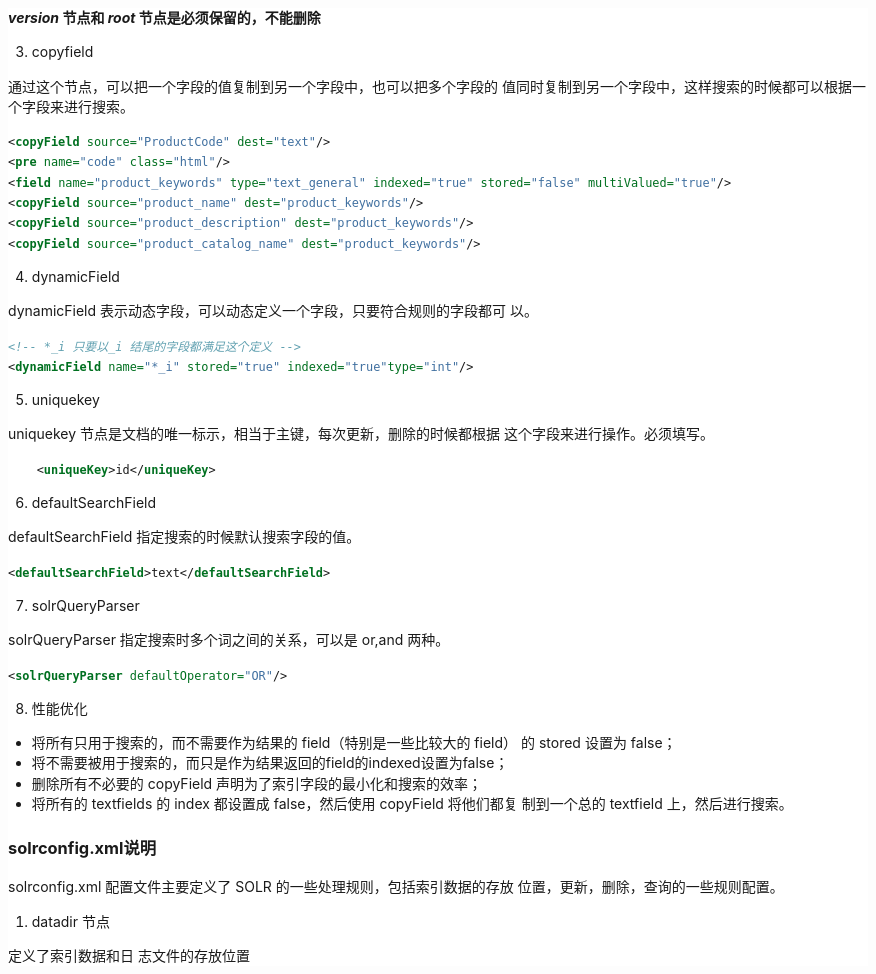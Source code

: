 **_version_ 节点和 _root_ 节点是必须保留的，不能删除**

3. copyfield

通过这个节点，可以把一个字段的值复制到另一个字段中，也可以把多个字段的 值同时复制到另一个字段中，这样搜索的时候都可以根据一个字段来进行搜索。
```xml
<copyField source="ProductCode" dest="text"/>  
<pre name="code" class="html"/>  
<field name="product_keywords" type="text_general" indexed="true" stored="false" multiValued="true"/>  
<copyField source="product_name" dest="product_keywords"/>  
<copyField source="product_description" dest="product_keywords"/>  
<copyField source="product_catalog_name" dest="product_keywords"/>  
```

4. dynamicField

dynamicField 表示动态字段，可以动态定义一个字段，只要符合规则的字段都可 以。
```xml
<!-- *_i 只要以_i 结尾的字段都满足这个定义 -->
<dynamicField name="*_i" stored="true" indexed="true"type="int"/>
```

5. uniquekey

uniquekey 节点是文档的唯一标示，相当于主键，每次更新，删除的时候都根据 这个字段来进行操作。必须填写。
```xml
    <uniqueKey>id</uniqueKey>
```

6. defaultSearchField

defaultSearchField 指定搜索的时候默认搜索字段的值。

```xml
<defaultSearchField>text</defaultSearchField>
```

7. solrQueryParser

solrQueryParser 指定搜索时多个词之间的关系，可以是 or,and 两种。

```xml
<solrQueryParser defaultOperator="OR"/>
```

8. 性能优化

- 将所有只用于搜索的，而不需要作为结果的 field（特别是一些比较大的 field） 的 stored 设置为 false；
- 将不需要被用于搜索的，而只是作为结果返回的field的indexed设置为false； 
- 删除所有不必要的 copyField 声明为了索引字段的最小化和搜索的效率； 
- 将所有的 textfields 的 index 都设置成 false，然后使用 copyField 将他们都复 制到一个总的 textfield 上，然后进行搜索。


### solrconfig.xml说明

solrconfig.xml 配置文件主要定义了 SOLR 的一些处理规则，包括索引数据的存放 位置，更新，删除，查询的一些规则配置。

1. datadir 节点

定义了索引数据和日 志文件的存放位置
